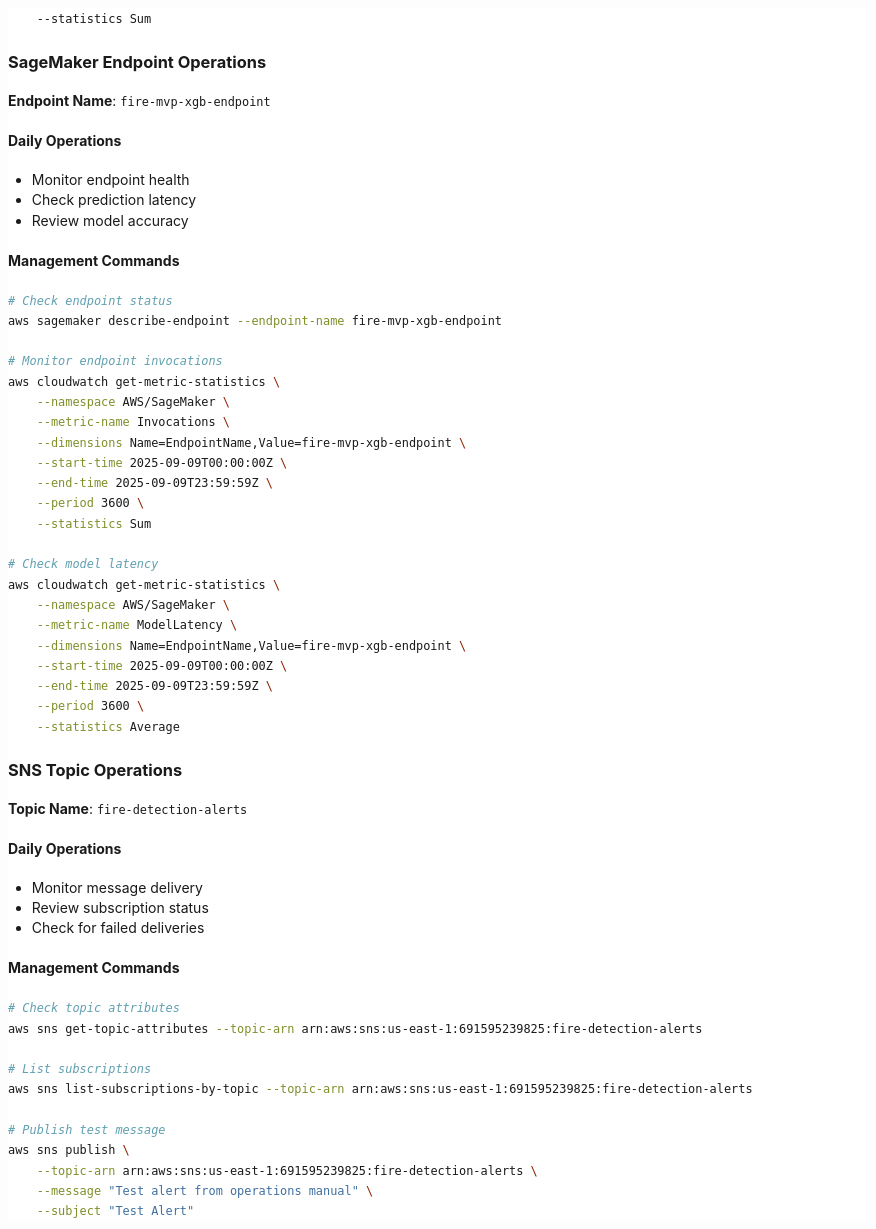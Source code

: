 ```bash
    --statistics Sum
```

### SageMaker Endpoint Operations
**Endpoint Name**: `fire-mvp-xgb-endpoint`

#### Daily Operations
- Monitor endpoint health
- Check prediction latency
- Review model accuracy

#### Management Commands
```bash
# Check endpoint status
aws sagemaker describe-endpoint --endpoint-name fire-mvp-xgb-endpoint

# Monitor endpoint invocations
aws cloudwatch get-metric-statistics \
    --namespace AWS/SageMaker \
    --metric-name Invocations \
    --dimensions Name=EndpointName,Value=fire-mvp-xgb-endpoint \
    --start-time 2025-09-09T00:00:00Z \
    --end-time 2025-09-09T23:59:59Z \
    --period 3600 \
    --statistics Sum

# Check model latency
aws cloudwatch get-metric-statistics \
    --namespace AWS/SageMaker \
    --metric-name ModelLatency \
    --dimensions Name=EndpointName,Value=fire-mvp-xgb-endpoint \
    --start-time 2025-09-09T00:00:00Z \
    --end-time 2025-09-09T23:59:59Z \
    --period 3600 \
    --statistics Average
```

### SNS Topic Operations
**Topic Name**: `fire-detection-alerts`

#### Daily Operations
- Monitor message delivery
- Review subscription status
- Check for failed deliveries

#### Management Commands
```bash
# Check topic attributes
aws sns get-topic-attributes --topic-arn arn:aws:sns:us-east-1:691595239825:fire-detection-alerts

# List subscriptions
aws sns list-subscriptions-by-topic --topic-arn arn:aws:sns:us-east-1:691595239825:fire-detection-alerts

# Publish test message
aws sns publish \
    --topic-arn arn:aws:sns:us-east-1:691595239825:fire-detection-alerts \
    --message "Test alert from operations manual" \
    --subject "Test Alert"
```
